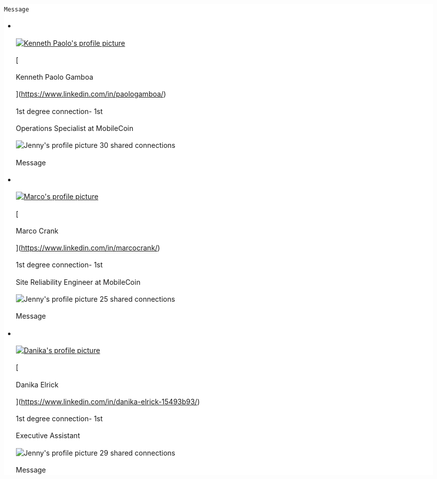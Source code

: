     Message

-   ![](data:image/gif;base64,R0lGODlhAQABAIAAAAAAAP///yH5BAEAAAAALAAAAAABAAEAAAIBRAA7)

    [![Kenneth Paolo's profile picture](https://media-exp1.licdn.com/dms/image/C5603AQHJviM7Uii31g/profile-displayphoto-shrink_200_200/0/1603816711941?e=1658966400&v=beta&t=Xy_qX49en41eVi9Xr10FQM29A5zBc0OioAbQeuWgjP4)](https://www.linkedin.com/in/paologamboa/)

    [

    Kenneth Paolo Gamboa

    ](https://www.linkedin.com/in/paologamboa/)

    1st degree connection- 1st

    Operations Specialist at MobileCoin

    ![Jenny's profile picture](https://media-exp1.licdn.com/dms/image/C4D03AQGLbdRnKkX4Zw/profile-displayphoto-shrink_200_200/0/1564079735428?e=1658966400&v=beta&t=YMoree7VKDfrEgK_1QPsqeNgtkB672sy-zzcN-hhpJ0) 30 shared connections

    Message

-   ![](data:image/gif;base64,R0lGODlhAQABAIAAAAAAAP///yH5BAEAAAAALAAAAAABAAEAAAIBRAA7)

    [![Marco's profile picture](https://media-exp1.licdn.com/dms/image/C4E03AQHiLw-gHtp_Pg/profile-displayphoto-shrink_200_200/0/1555077845641?e=1658966400&v=beta&t=BfwDGK8TS3oEyvIS69tnCmJ5a2VZRF2UtAM0TBjtMf4)](https://www.linkedin.com/in/marcocrank/)

    [

    Marco Crank

    ](https://www.linkedin.com/in/marcocrank/)

    1st degree connection- 1st

    Site Reliability Engineer at MobileCoin

    ![Jenny's profile picture](https://media-exp1.licdn.com/dms/image/C4D03AQGLbdRnKkX4Zw/profile-displayphoto-shrink_200_200/0/1564079735428?e=1658966400&v=beta&t=YMoree7VKDfrEgK_1QPsqeNgtkB672sy-zzcN-hhpJ0) 25 shared connections

    Message

-   ![](data:image/gif;base64,R0lGODlhAQABAIAAAAAAAP///yH5BAEAAAAALAAAAAABAAEAAAIBRAA7)

    [![Danika's profile picture](https://media-exp1.licdn.com/dms/image/C4E03AQHq9Jj5vEpYrQ/profile-displayphoto-shrink_200_200/0/1646168358752?e=1658966400&v=beta&t=fO6sDhCDv8XU_W38F8PSc8alu6lZWJ_uMnQljcwO_2g)](https://www.linkedin.com/in/danika-elrick-15493b93/)

    [

    Danika Elrick

    ](https://www.linkedin.com/in/danika-elrick-15493b93/)

    1st degree connection- 1st

    Executive Assistant

    ![Jenny's profile picture](https://media-exp1.licdn.com/dms/image/C4D03AQGLbdRnKkX4Zw/profile-displayphoto-shrink_200_200/0/1564079735428?e=1658966400&v=beta&t=YMoree7VKDfrEgK_1QPsqeNgtkB672sy-zzcN-hhpJ0) 29 shared connections

    Message
